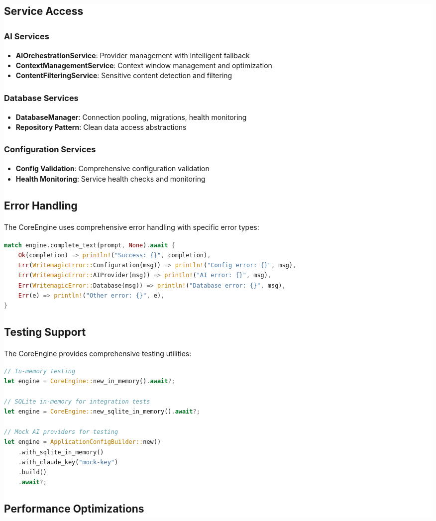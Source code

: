 ## Service Access

### AI Services
- **AIOrchestrationService**: Provider management with intelligent fallback
- **ContextManagementService**: Context window management and optimization
- **ContentFilteringService**: Sensitive content detection and filtering

### Database Services
- **DatabaseManager**: Connection pooling, migrations, health monitoring
- **Repository Pattern**: Clean data access abstractions

### Configuration Services
- **Config Validation**: Comprehensive configuration validation
- **Health Monitoring**: Service health checks and monitoring

## Error Handling

The CoreEngine uses comprehensive error handling with specific error types:

```rust
match engine.complete_text(prompt, None).await {
    Ok(completion) => println!("Success: {}", completion),
    Err(WritemagicError::Configuration(msg)) => println!("Config error: {}", msg),
    Err(WritemagicError::AIProvider(msg)) => println!("AI error: {}", msg),
    Err(WritemagicError::Database(msg)) => println!("Database error: {}", msg),
    Err(e) => println!("Other error: {}", e),
}
```

## Testing Support

The CoreEngine provides comprehensive testing utilities:

```rust
// In-memory testing
let engine = CoreEngine::new_in_memory().await?;

// SQLite in-memory for integration tests
let engine = CoreEngine::new_sqlite_in_memory().await?;

// Mock AI providers for testing
let engine = ApplicationConfigBuilder::new()
    .with_sqlite_in_memory()
    .with_claude_key("mock-key")
    .build()
    .await?;
```

## Performance Optimizations
